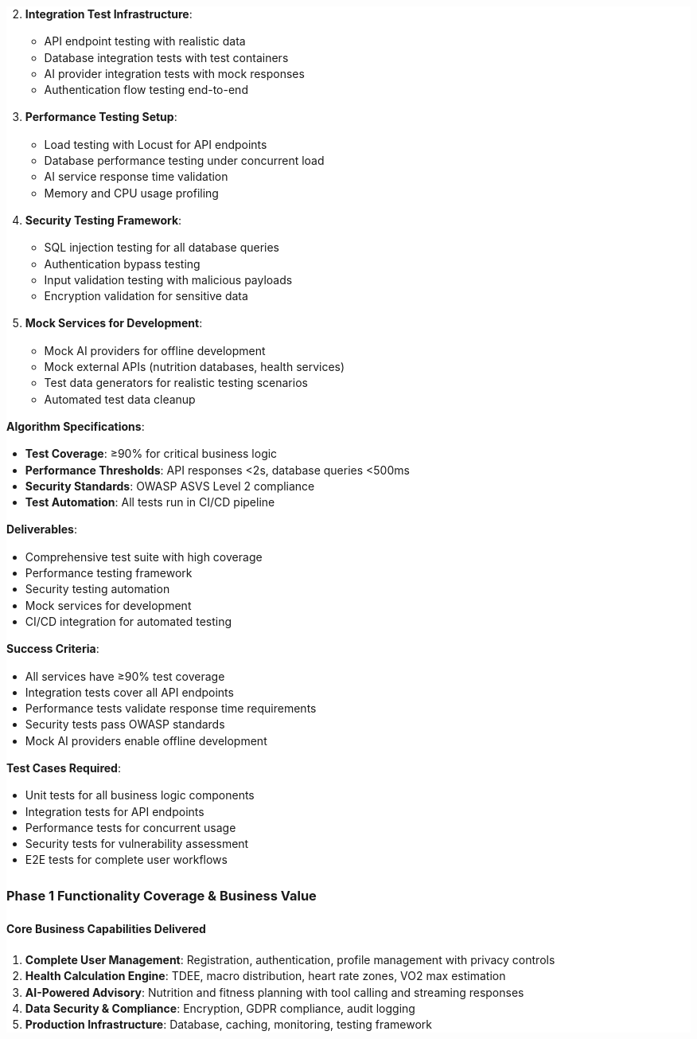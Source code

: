 2. **Integration Test Infrastructure**:
   - API endpoint testing with realistic data
   - Database integration tests with test containers
   - AI provider integration tests with mock responses
   - Authentication flow testing end-to-end

3. **Performance Testing Setup**:
   - Load testing with Locust for API endpoints
   - Database performance testing under concurrent load
   - AI service response time validation
   - Memory and CPU usage profiling

4. **Security Testing Framework**:
   - SQL injection testing for all database queries
   - Authentication bypass testing
   - Input validation testing with malicious payloads
   - Encryption validation for sensitive data

5. **Mock Services for Development**:
   - Mock AI providers for offline development
   - Mock external APIs (nutrition databases, health services)
   - Test data generators for realistic testing scenarios
   - Automated test data cleanup

**Algorithm Specifications**:
- **Test Coverage**: ≥90% for critical business logic
- **Performance Thresholds**: API responses <2s, database queries <500ms
- **Security Standards**: OWASP ASVS Level 2 compliance
- **Test Automation**: All tests run in CI/CD pipeline

**Deliverables**:
- Comprehensive test suite with high coverage
- Performance testing framework
- Security testing automation
- Mock services for development
- CI/CD integration for automated testing

**Success Criteria**:
- All services have ≥90% test coverage
- Integration tests cover all API endpoints
- Performance tests validate response time requirements
- Security tests pass OWASP standards
- Mock AI providers enable offline development

**Test Cases Required**:
- Unit tests for all business logic components
- Integration tests for API endpoints
- Performance tests for concurrent usage
- Security tests for vulnerability assessment
- E2E tests for complete user workflows

### Phase 1 Functionality Coverage & Business Value

#### Core Business Capabilities Delivered
1. **Complete User Management**: Registration, authentication, profile management with privacy controls
2. **Health Calculation Engine**: TDEE, macro distribution, heart rate zones, VO2 max estimation
3. **AI-Powered Advisory**: Nutrition and fitness planning with tool calling and streaming responses
4. **Data Security & Compliance**: Encryption, GDPR compliance, audit logging
5. **Production Infrastructure**: Database, caching, monitoring, testing framework
